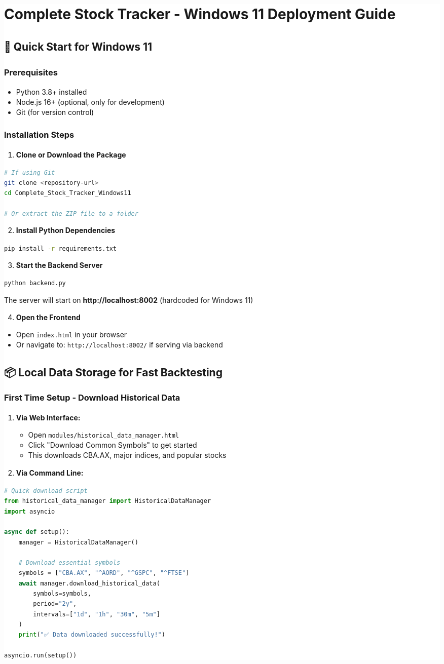 # Complete Stock Tracker - Windows 11 Deployment Guide

## 🚀 Quick Start for Windows 11

### Prerequisites
- Python 3.8+ installed
- Node.js 16+ (optional, only for development)
- Git (for version control)

### Installation Steps

1. **Clone or Download the Package**
```bash
# If using Git
git clone <repository-url>
cd Complete_Stock_Tracker_Windows11

# Or extract the ZIP file to a folder
```

2. **Install Python Dependencies**
```bash
pip install -r requirements.txt
```

3. **Start the Backend Server**
```bash
python backend.py
```
The server will start on **http://localhost:8002** (hardcoded for Windows 11)

4. **Open the Frontend**
- Open `index.html` in your browser
- Or navigate to: `http://localhost:8002/` if serving via backend

## 📦 Local Data Storage for Fast Backtesting

### First Time Setup - Download Historical Data

1. **Via Web Interface:**
   - Open `modules/historical_data_manager.html` 
   - Click "Download Common Symbols" to get started
   - This downloads CBA.AX, major indices, and popular stocks

2. **Via Command Line:**
```python
# Quick download script
from historical_data_manager import HistoricalDataManager
import asyncio

async def setup():
    manager = HistoricalDataManager()
    
    # Download essential symbols
    symbols = ["CBA.AX", "^AORD", "^GSPC", "^FTSE"]
    await manager.download_historical_data(
        symbols=symbols,
        period="2y",
        intervals=["1d", "1h", "30m", "5m"]
    )
    print("✅ Data downloaded successfully!")

asyncio.run(setup())
```
